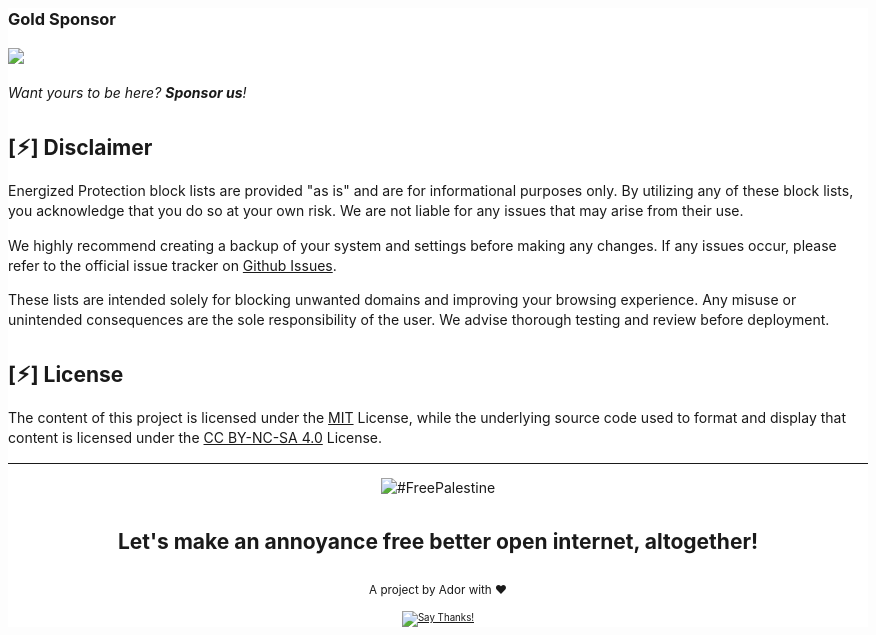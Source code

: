 ### Gold Sponsor
<a href="https://evolution-host.com/antiddos.php"><img src="https://evolution-host.com/images/branding/751x116xbanner_helping_clients.jpg.pagespeed.ic.1O0SI7oDL1.webp" style="width: 100%;"></a>

_Want yours to be here? **Sponsor us**!_

## [⚡︎] Disclaimer

Energized Protection block lists are provided "as is" and are for informational purposes only. By utilizing any of these block lists, you acknowledge that you do so at your own risk. We are not liable for any issues that may arise from their use.

We highly recommend creating a backup of your system and settings before making any changes. If any issues occur, please refer to the official issue tracker on [Github Issues](https://github/EnergizedProtection/block/issues).

These lists are intended solely for blocking unwanted domains and improving your browsing experience. Any misuse or unintended consequences are the sole responsibility of the user. We advise thorough testing and review before deployment.


## [⚡︎] License

The content of this project is licensed under the [MIT](https://github.com/EnergizedProtection/block/blob/master/LICENSE) License, while the underlying source code used to format and display that content is licensed under the [CC BY-NC-SA 4.0](https://creativecommons.org/licenses/by-nc-sa/4.0/) License.

---

<div align="center">

  <img src="https://energized.pro/assets/images/sponsor/banner-project.svg" alt="#FreePalestine" />

  <h2>Let's make an annoyance free better open internet, altogether!</h2>
  <sub>A project by <a mailto="mail@ador.com.bd" target="_blank">Ador</a> with ❤<sub>

  [![Say Thanks!](https://img.shields.io/badge/Say%20Thanks-!-1EAEDB.svg)](https://saythanks.io/to/AdroitAdorKhan)
</div>